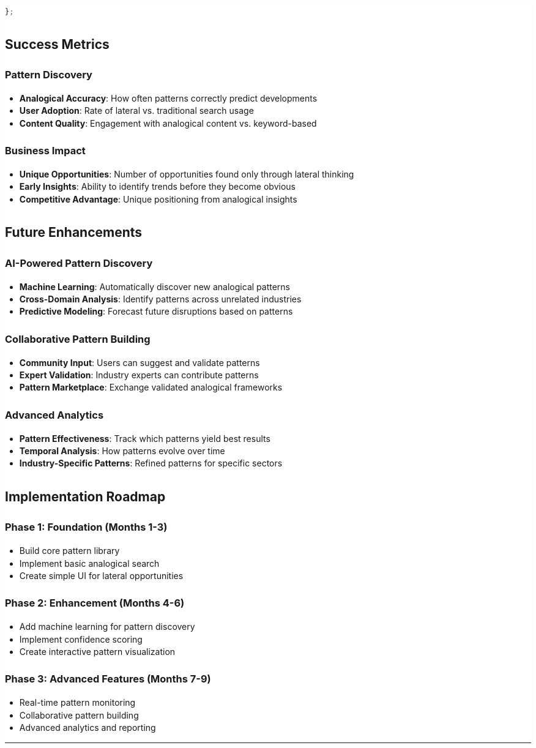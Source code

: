 ```typescript
};
```

## Success Metrics

### Pattern Discovery
- **Analogical Accuracy**: How often patterns correctly predict developments
- **User Adoption**: Rate of lateral vs. traditional search usage
- **Content Quality**: Engagement with analogical content vs. keyword-based

### Business Impact
- **Unique Opportunities**: Number of opportunities found only through lateral thinking
- **Early Insights**: Ability to identify trends before they become obvious
- **Competitive Advantage**: Unique positioning from analogical insights

## Future Enhancements

### AI-Powered Pattern Discovery
- **Machine Learning**: Automatically discover new analogical patterns
- **Cross-Domain Analysis**: Identify patterns across unrelated industries
- **Predictive Modeling**: Forecast future disruptions based on patterns

### Collaborative Pattern Building
- **Community Input**: Users can suggest and validate patterns
- **Expert Validation**: Industry experts can contribute patterns
- **Pattern Marketplace**: Exchange validated analogical frameworks

### Advanced Analytics
- **Pattern Effectiveness**: Track which patterns yield best results
- **Temporal Analysis**: How patterns evolve over time
- **Industry-Specific Patterns**: Refined patterns for specific sectors

## Implementation Roadmap

### Phase 1: Foundation (Months 1-3)
- Build core pattern library
- Implement basic analogical search
- Create simple UI for lateral opportunities

### Phase 2: Enhancement (Months 4-6)
- Add machine learning for pattern discovery
- Implement confidence scoring
- Create interactive pattern visualization

### Phase 3: Advanced Features (Months 7-9)
- Real-time pattern monitoring
- Collaborative pattern building
- Advanced analytics and reporting

---